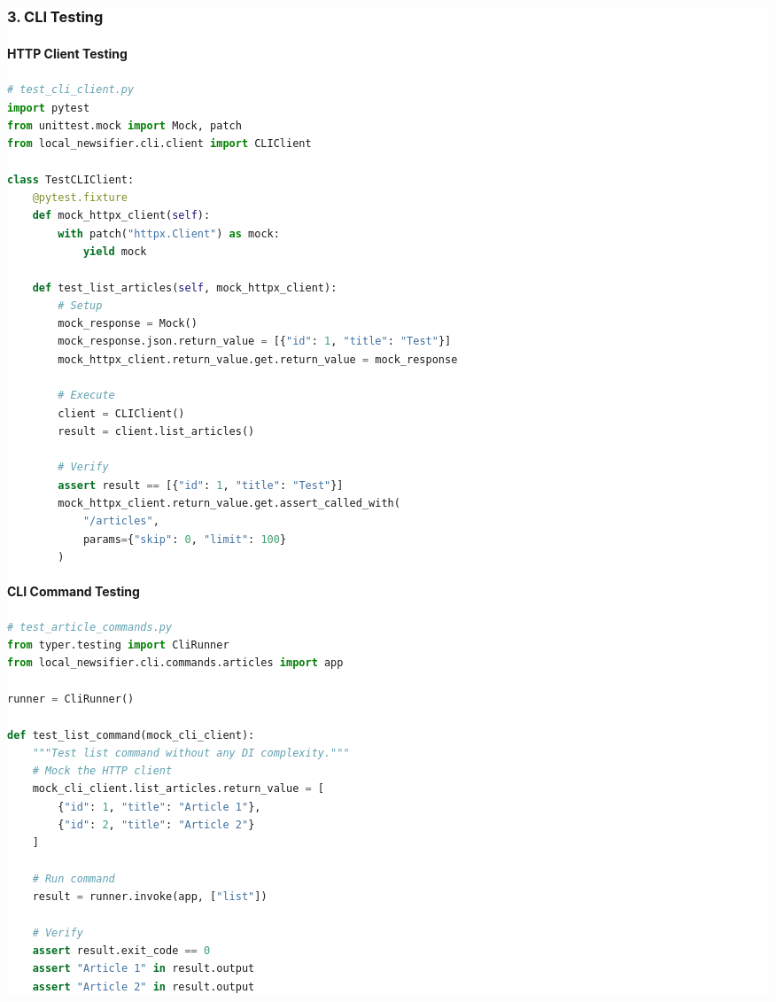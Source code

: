 ### 3. CLI Testing

#### HTTP Client Testing
```python
# test_cli_client.py
import pytest
from unittest.mock import Mock, patch
from local_newsifier.cli.client import CLIClient

class TestCLIClient:
    @pytest.fixture
    def mock_httpx_client(self):
        with patch("httpx.Client") as mock:
            yield mock

    def test_list_articles(self, mock_httpx_client):
        # Setup
        mock_response = Mock()
        mock_response.json.return_value = [{"id": 1, "title": "Test"}]
        mock_httpx_client.return_value.get.return_value = mock_response

        # Execute
        client = CLIClient()
        result = client.list_articles()

        # Verify
        assert result == [{"id": 1, "title": "Test"}]
        mock_httpx_client.return_value.get.assert_called_with(
            "/articles",
            params={"skip": 0, "limit": 100}
        )
```

#### CLI Command Testing
```python
# test_article_commands.py
from typer.testing import CliRunner
from local_newsifier.cli.commands.articles import app

runner = CliRunner()

def test_list_command(mock_cli_client):
    """Test list command without any DI complexity."""
    # Mock the HTTP client
    mock_cli_client.list_articles.return_value = [
        {"id": 1, "title": "Article 1"},
        {"id": 2, "title": "Article 2"}
    ]

    # Run command
    result = runner.invoke(app, ["list"])

    # Verify
    assert result.exit_code == 0
    assert "Article 1" in result.output
    assert "Article 2" in result.output
```
